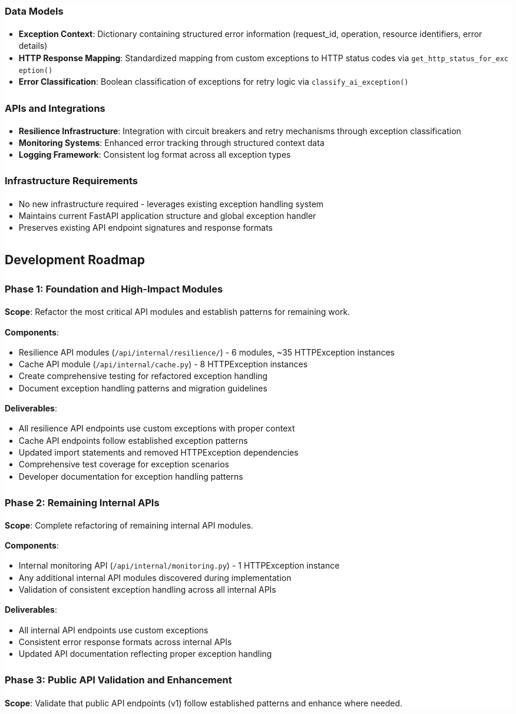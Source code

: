 ### Data Models
- **Exception Context**: Dictionary containing structured error information (request_id, operation, resource identifiers, error details)
- **HTTP Response Mapping**: Standardized mapping from custom exceptions to HTTP status codes via `get_http_status_for_exception()`
- **Error Classification**: Boolean classification of exceptions for retry logic via `classify_ai_exception()`

### APIs and Integrations
- **Resilience Infrastructure**: Integration with circuit breakers and retry mechanisms through exception classification  
- **Monitoring Systems**: Enhanced error tracking through structured context data
- **Logging Framework**: Consistent log format across all exception types

### Infrastructure Requirements
- No new infrastructure required - leverages existing exception handling system
- Maintains current FastAPI application structure and global exception handler
- Preserves existing API endpoint signatures and response formats

## Development Roadmap  

### Phase 1: Foundation and High-Impact Modules
**Scope**: Refactor the most critical API modules and establish patterns for remaining work.

**Components**:
- Resilience API modules (`/api/internal/resilience/`) - 6 modules, ~35 HTTPException instances
- Cache API module (`/api/internal/cache.py`) - 8 HTTPException instances  
- Create comprehensive testing for refactored exception handling
- Document exception handling patterns and migration guidelines

**Deliverables**:
- All resilience API endpoints use custom exceptions with proper context
- Cache API endpoints follow established exception patterns
- Updated import statements and removed HTTPException dependencies
- Comprehensive test coverage for exception scenarios
- Developer documentation for exception handling patterns

### Phase 2: Remaining Internal APIs  
**Scope**: Complete refactoring of remaining internal API modules.

**Components**:
- Internal monitoring API (`/api/internal/monitoring.py`) - 1 HTTPException instance
- Any additional internal API modules discovered during implementation
- Validation of consistent exception handling across all internal APIs

**Deliverables**:
- All internal API endpoints use custom exceptions
- Consistent error response formats across internal APIs
- Updated API documentation reflecting proper exception handling

### Phase 3: Public API Validation and Enhancement
**Scope**: Validate that public API endpoints (v1) follow established patterns and enhance where needed.
